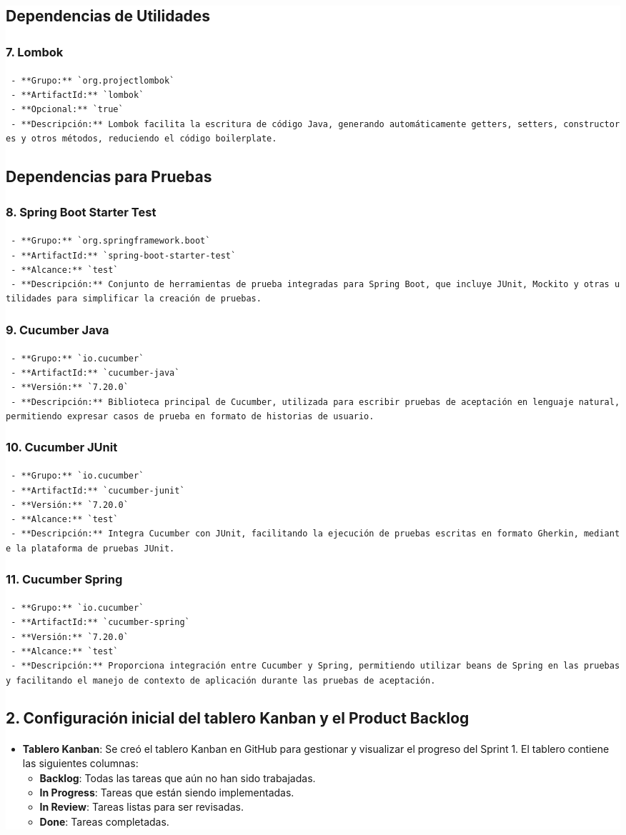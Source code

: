   ## Dependencias de Utilidades
  
  ### 7. Lombok
     - **Grupo:** `org.projectlombok`
     - **ArtifactId:** `lombok`
     - **Opcional:** `true`
     - **Descripción:** Lombok facilita la escritura de código Java, generando automáticamente getters, setters, constructores y otros métodos, reduciendo el código boilerplate.
  
  ## Dependencias para Pruebas
  
  ### 8. Spring Boot Starter Test
     - **Grupo:** `org.springframework.boot`
     - **ArtifactId:** `spring-boot-starter-test`
     - **Alcance:** `test`
     - **Descripción:** Conjunto de herramientas de prueba integradas para Spring Boot, que incluye JUnit, Mockito y otras utilidades para simplificar la creación de pruebas.
  
  ### 9. Cucumber Java
     - **Grupo:** `io.cucumber`
     - **ArtifactId:** `cucumber-java`
     - **Versión:** `7.20.0`
     - **Descripción:** Biblioteca principal de Cucumber, utilizada para escribir pruebas de aceptación en lenguaje natural, permitiendo expresar casos de prueba en formato de historias de usuario.
  
  ### 10. Cucumber JUnit
     - **Grupo:** `io.cucumber`
     - **ArtifactId:** `cucumber-junit`
     - **Versión:** `7.20.0`
     - **Alcance:** `test`
     - **Descripción:** Integra Cucumber con JUnit, facilitando la ejecución de pruebas escritas en formato Gherkin, mediante la plataforma de pruebas JUnit.
  
  ### 11. Cucumber Spring
     - **Grupo:** `io.cucumber`
     - **ArtifactId:** `cucumber-spring`
     - **Versión:** `7.20.0`
     - **Alcance:** `test`
     - **Descripción:** Proporciona integración entre Cucumber y Spring, permitiendo utilizar beans de Spring en las pruebas y facilitando el manejo de contexto de aplicación durante las pruebas de aceptación.
## 2. Configuración inicial del tablero Kanban y el Product Backlog

- **Tablero Kanban**: Se creó el tablero Kanban en GitHub para gestionar y visualizar el progreso del Sprint 1. El tablero contiene las siguientes columnas:
  - **Backlog**: Todas las tareas que aún no han sido trabajadas.
  - **In Progress**: Tareas que están siendo implementadas.
  - **In Review**: Tareas listas para ser revisadas.
  - **Done**: Tareas completadas.
